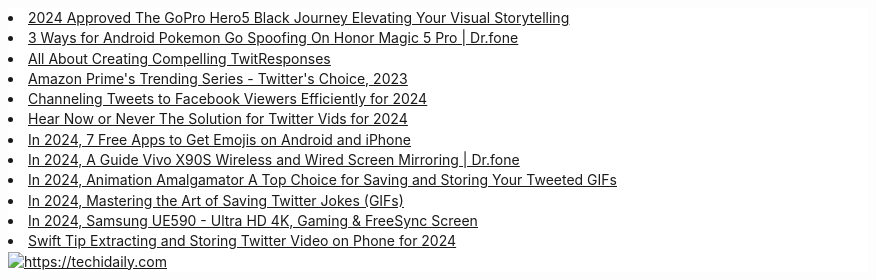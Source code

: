 <li><a href="https://some-approaches.techidaily.com/2024-approved-the-gopro-hero5-black-journey-elevating-your-visual-storytelling/"><u>2024 Approved  The GoPro Hero5 Black Journey  Elevating Your Visual Storytelling</u></a></li>
<li><a href="https://pokemon-go-android.techidaily.com/3-ways-for-android-pokemon-go-spoofing-on-honor-magic-5-pro-drfone-by-drfone-virtual-android/"><u>3 Ways for Android Pokemon Go Spoofing On Honor Magic 5 Pro | Dr.fone</u></a></li>
<li><a href="https://twitter-videos.techidaily.com/all-about-creating-compelling-twitresponses/"><u>All About Creating Compelling TwitResponses</u></a></li>
<li><a href="https://twitter-videos.techidaily.com/amazon-primes-trending-series-twitters-choice-2023/"><u>Amazon Prime's Trending Series - Twitter's Choice, 2023</u></a></li>
<li><a href="https://twitter-videos.techidaily.com/channeling-tweets-to-facebook-viewers-efficiently-for-2024/"><u>Channeling Tweets to Facebook Viewers Efficiently for 2024</u></a></li>
<li><a href="https://twitter-videos.techidaily.com/hear-now-or-never-the-solution-for-twitter-vids-for-2024/"><u>Hear Now or Never  The Solution for Twitter Vids for 2024</u></a></li>
<li><a href="https://meme-emoji.techidaily.com/in-2024-7-free-apps-to-get-emojis-on-android-and-iphone/"><u>In 2024, 7 Free Apps to Get Emojis on Android and iPhone</u></a></li>
<li><a href="https://screen-mirror.techidaily.com/in-2024-a-guide-vivo-x90s-wireless-and-wired-screen-mirroring-drfone-by-drfone-android/"><u>In 2024, A Guide Vivo X90S Wireless and Wired Screen Mirroring | Dr.fone</u></a></li>
<li><a href="https://twitter-videos.techidaily.com/in-2024-animation-amalgamator-a-top-choice-for-saving-and-storing-your-tweeted-gifs/"><u>In 2024, Animation Amalgamator  A Top Choice for Saving and Storing Your Tweeted GIFs</u></a></li>
<li><a href="https://twitter-videos.techidaily.com/in-2024-mastering-the-art-of-saving-twitter-jokes-gifs/"><u>In 2024, Mastering the Art of Saving Twitter Jokes (GIFs)</u></a></li>
<li><a href="https://extra-guidance.techidaily.com/in-2024-samsung-ue590-ultra-hd-4k-gaming-and-freesync-screen/"><u>In 2024, Samsung UE590 - Ultra HD 4K, Gaming & FreeSync Screen</u></a></li>
<li><a href="https://twitter-videos.techidaily.com/swift-tip-extracting-and-storing-twitter-video-on-phone-for-2024/"><u>Swift Tip  Extracting and Storing Twitter Video on Phone for 2024</u></a></li>
</ul></div>


<a href="https://malaysia-healthcare-travel-council.pxf.io/c/5597632/1557747/17382" target="_top" id="1557747">
  <img src="//a.impactradius-go.com/display-ad/17382-1557747" border="0" alt="https://techidaily.com" width="728" height="90"/>
</a>
<img height="0" width="0" src="https://malaysia-healthcare-travel-council.pxf.io/i/5597632/1557747/17382" style="position:absolute;visibility:hidden;" border="0" />
